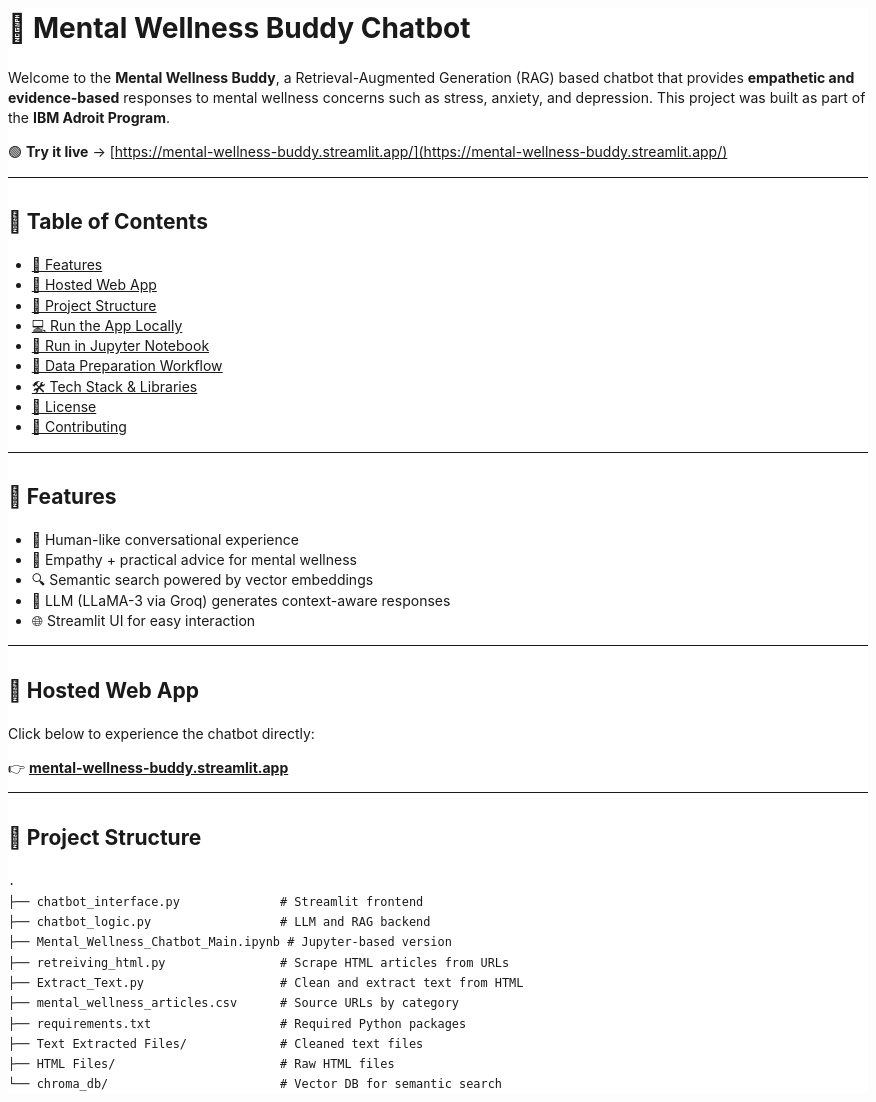 # 🧠 Mental Wellness Buddy Chatbot

Welcome to the **Mental Wellness Buddy**, a Retrieval-Augmented Generation (RAG) based chatbot that provides **empathetic and evidence-based** responses to mental wellness concerns such as stress, anxiety, and depression. This project was built as part of the **IBM Adroit Program**.

🟢 **Try it live** → [https://mental-wellness-buddy.streamlit.app/](https://mental-wellness-buddy.streamlit.app/)

---

## 📌 Table of Contents

- [🌟 Features](#-features)
- [🚀 Hosted Web App](#-hosted-web-app)
- [📂 Project Structure](#-project-structure)
- [💻 Run the App Locally](#-run-the-app-locally)
- [🧪 Run in Jupyter Notebook](#-run-in-jupyter-notebook)
- [🔄 Data Preparation Workflow](#-data-preparation-workflow)
- [🛠️ Tech Stack & Libraries](#-tech-stack--libraries)
- [📄 License](#-license)
- [🤝 Contributing](#-contributing)

---

## 🌟 Features

- 💬 Human-like conversational experience
- 🧘 Empathy + practical advice for mental wellness
- 🔍 Semantic search powered by vector embeddings
- 🧠 LLM (LLaMA-3 via Groq) generates context-aware responses
- 🌐 Streamlit UI for easy interaction

---

## 🚀 Hosted Web App

Click below to experience the chatbot directly:

👉 [**mental-wellness-buddy.streamlit.app**](https://mental-wellness-buddy.streamlit.app/)

---

## 📂 Project Structure

```
.
├── chatbot_interface.py              # Streamlit frontend
├── chatbot_logic.py                  # LLM and RAG backend
├── Mental_Wellness_Chatbot_Main.ipynb # Jupyter-based version
├── retreiving_html.py                # Scrape HTML articles from URLs
├── Extract_Text.py                   # Clean and extract text from HTML
├── mental_wellness_articles.csv      # Source URLs by category
├── requirements.txt                  # Required Python packages
├── Text Extracted Files/             # Cleaned text files
├── HTML Files/                       # Raw HTML files
└── chroma_db/                        # Vector DB for semantic search
```
